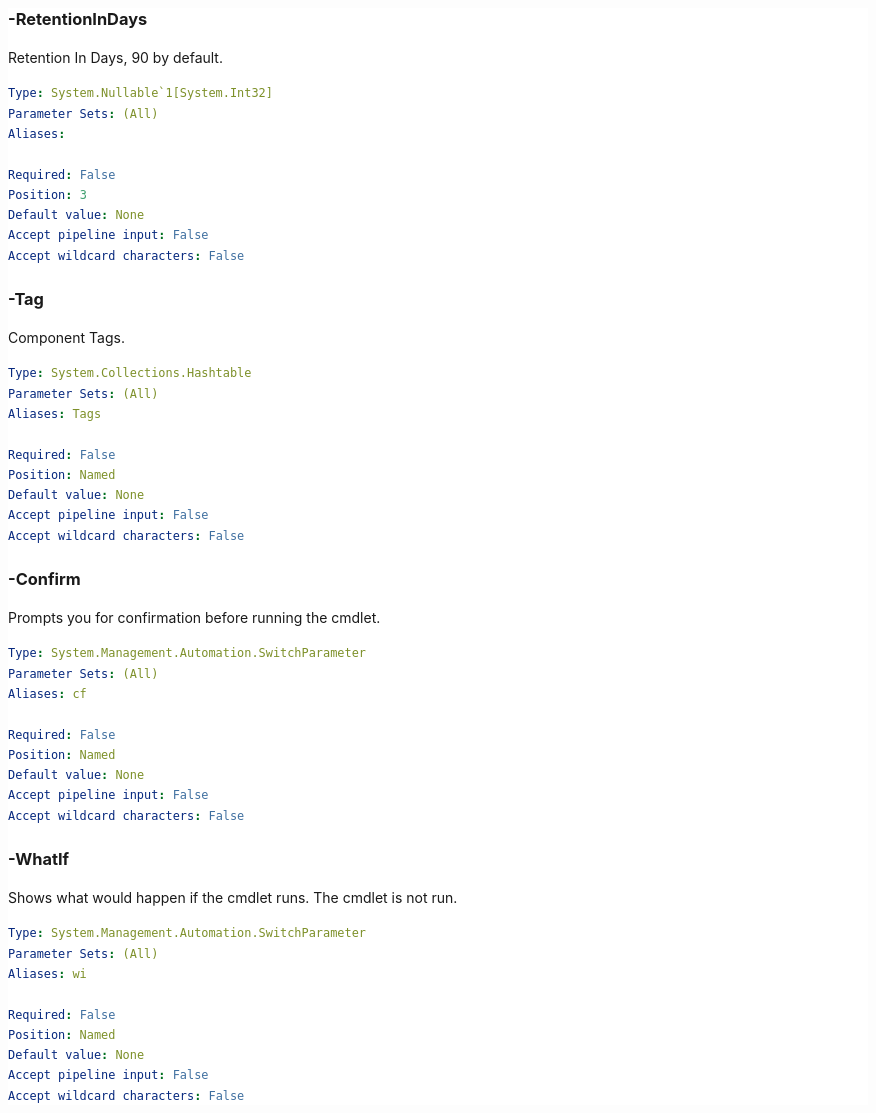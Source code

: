 ### -RetentionInDays
Retention In Days, 90 by default.

```yaml
Type: System.Nullable`1[System.Int32]
Parameter Sets: (All)
Aliases:

Required: False
Position: 3
Default value: None
Accept pipeline input: False
Accept wildcard characters: False
```

### -Tag
Component Tags.

```yaml
Type: System.Collections.Hashtable
Parameter Sets: (All)
Aliases: Tags

Required: False
Position: Named
Default value: None
Accept pipeline input: False
Accept wildcard characters: False
```

### -Confirm
Prompts you for confirmation before running the cmdlet.

```yaml
Type: System.Management.Automation.SwitchParameter
Parameter Sets: (All)
Aliases: cf

Required: False
Position: Named
Default value: None
Accept pipeline input: False
Accept wildcard characters: False
```

### -WhatIf
Shows what would happen if the cmdlet runs. The cmdlet is not run.

```yaml
Type: System.Management.Automation.SwitchParameter
Parameter Sets: (All)
Aliases: wi

Required: False
Position: Named
Default value: None
Accept pipeline input: False
Accept wildcard characters: False
```
